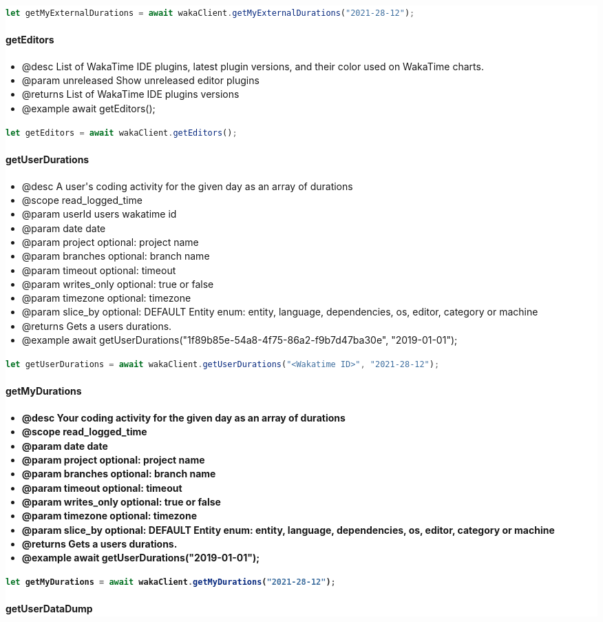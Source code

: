 ```js
let getMyExternalDurations = await wakaClient.getMyExternalDurations("2021-28-12");
```

#### <strong>getEditors</strong>

- @desc List of WakaTime IDE plugins, latest plugin versions, and their color used on WakaTime charts.
- @param unreleased Show unreleased editor plugins
- @returns List of WakaTime IDE plugins versions
- @example await getEditors();

```js
let getEditors = await wakaClient.getEditors();
```

#### <strong>getUserDurations</strong>

- @desc A user's coding activity for the given day as an array of durations
- @scope read_logged_time
- @param userId users wakatime id
- @param date date
- @param project optional: project name
- @param branches optional: branch name
- @param timeout optional: timeout
- @param writes_only optional: true or false
- @param timezone optional: timezone
- @param slice_by optional: DEFAULT Entity enum: entity, language, dependencies, os, editor, category or machine
- @returns Gets a users durations.
- @example await getUserDurations("1f89b85e-54a8-4f75-86a2-f9b7d47ba30e", "2019-01-01");

```js
let getUserDurations = await wakaClient.getUserDurations("<Wakatime ID>", "2021-28-12");
```

#### <strong>getMyDurations<string>

- @desc Your coding activity for the given day as an array of durations
- @scope read_logged_time
- @param date date
- @param project optional: project name
- @param branches optional: branch name
- @param timeout optional: timeout
- @param writes_only optional: true or false
- @param timezone optional: timezone
- @param slice_by optional: DEFAULT Entity enum: entity, language, dependencies, os, editor, category or machine
- @returns Gets a users durations.
- @example await getUserDurations("2019-01-01");

```js
let getMyDurations = await wakaClient.getMyDurations("2021-28-12");
```

#### <strong>getUserDataDump</strong>
